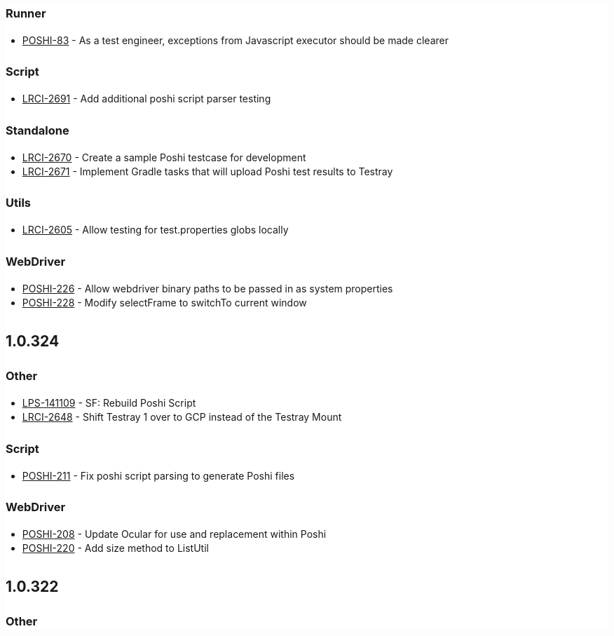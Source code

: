 ### Runner

* [POSHI-83](https://issues.liferay.com/browse/POSHI-83) - As a test engineer, exceptions from Javascript executor should be made clearer

### Script

* [LRCI-2691](https://issues.liferay.com/browse/LRCI-2691) - Add additional poshi script parser testing

### Standalone

* [LRCI-2670](https://issues.liferay.com/browse/LRCI-2670) - Create a sample Poshi testcase for development
* [LRCI-2671](https://issues.liferay.com/browse/LRCI-2671) - Implement Gradle tasks that will upload Poshi test results to Testray

### Utils

* [LRCI-2605](https://issues.liferay.com/browse/LRCI-2605) - Allow testing for test.properties globs locally

### WebDriver

* [POSHI-226](https://issues.liferay.com/browse/POSHI-226) - Allow webdriver binary paths to be passed in as system properties
* [POSHI-228](https://issues.liferay.com/browse/POSHI-228) - Modify selectFrame to switchTo current window

## 1.0.324

### Other

* [LPS-141109](https://issues.liferay.com/browse/LPS-141109) - SF: Rebuild Poshi Script
* [LRCI-2648](https://issues.liferay.com/browse/LRCI-2648) - Shift Testray 1 over to GCP instead of the Testray Mount

### Script

* [POSHI-211](https://issues.liferay.com/browse/POSHI-211) - Fix poshi script parsing to generate Poshi files

### WebDriver

* [POSHI-208](https://issues.liferay.com/browse/POSHI-208) - Update Ocular for use and replacement within Poshi
* [POSHI-220](https://issues.liferay.com/browse/POSHI-220) - Add size method to ListUtil

## 1.0.322

### Other
